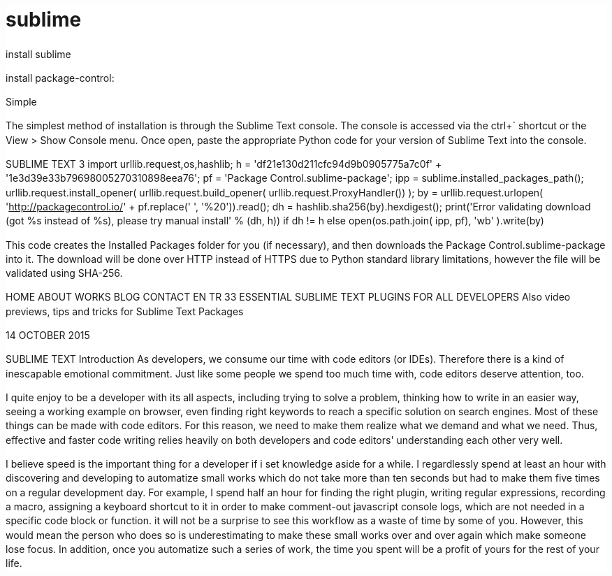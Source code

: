 # sublime

install sublime

install package-control:

Simple

The simplest method of installation is through the Sublime Text console. The console is accessed via the ctrl+` shortcut or the View > Show Console menu. Once open, paste the appropriate Python code for your version of Sublime Text into the console.

SUBLIME TEXT 3
import urllib.request,os,hashlib; h = 'df21e130d211cfc94d9b0905775a7c0f' + '1e3d39e33b79698005270310898eea76'; pf = 'Package Control.sublime-package'; ipp = sublime.installed_packages_path(); urllib.request.install_opener( urllib.request.build_opener( urllib.request.ProxyHandler()) ); by = urllib.request.urlopen( 'http://packagecontrol.io/' + pf.replace(' ', '%20')).read(); dh = hashlib.sha256(by).hexdigest(); print('Error validating download (got %s instead of %s), please try manual install' % (dh, h)) if dh != h else open(os.path.join( ipp, pf), 'wb' ).write(by)

This code creates the Installed Packages folder for you (if necessary), and then downloads the Package Control.sublime-package into it. The download will be done over HTTP instead of HTTPS due to Python standard library limitations, however the file will be validated using SHA-256.



HOME
ABOUT
WORKS
BLOG
CONTACT
EN
TR
33 ESSENTIAL SUBLIME TEXT PLUGINS FOR ALL DEVELOPERS
Also video previews, tips and tricks for Sublime Text Packages

14 OCTOBER 2015

SUBLIME TEXT
Introduction
As developers, we consume our time with code editors (or IDEs). Therefore there is a kind of inescapable emotional commitment. Just like some people we spend too much time with, code editors deserve attention, too.

I quite enjoy to be a developer with its all aspects, including trying to solve a problem, thinking how to write in an easier way, seeing a working example on browser, even finding right keywords to reach a specific solution on search engines. Most of these things can be made with code editors. For this reason, we need to make them realize what we demand and what we need. Thus, effective and faster code writing relies heavily on both developers and code editors' understanding each other very well.

I believe speed is the important thing for a developer if i set knowledge aside for a while. I regardlessly spend at least an hour with discovering and developing to automatize small works which do not take more than ten seconds but had to make them five times on a regular development day. For example, I spend half an hour for finding the right plugin, writing regular expressions, recording a macro, assigning a keyboard shortcut to it in order to make comment-out javascript console logs, which are not needed in a specific code block or function. it will not be a surprise to see this workflow as a waste of time by some of you. However, this would mean the person who does so is underestimating to make these small works over and over again which make someone lose focus. In addition, once you automatize such a series of work, the time you spent will be a profit of yours for the rest of your life.
